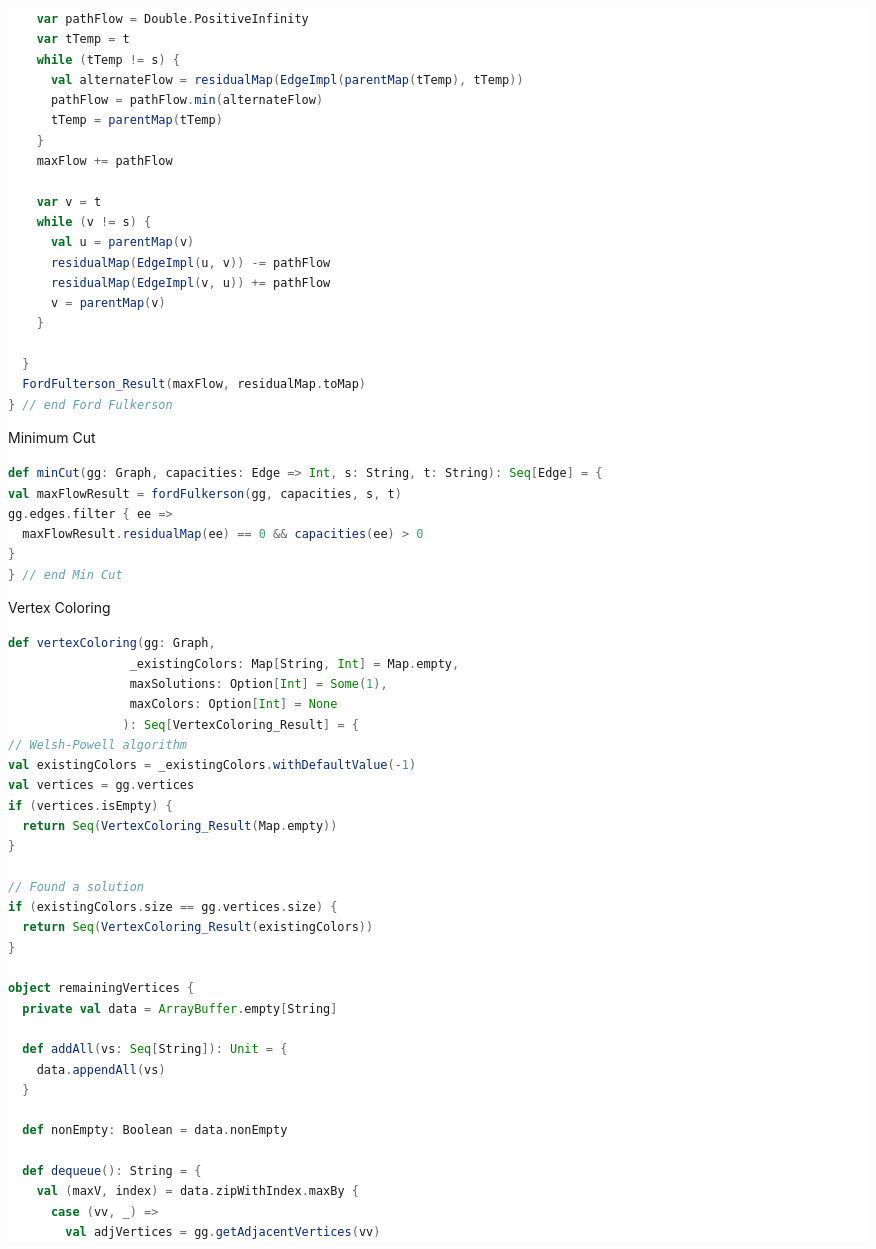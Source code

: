 ```Scala
    var pathFlow = Double.PositiveInfinity
    var tTemp = t
    while (tTemp != s) {
      val alternateFlow = residualMap(EdgeImpl(parentMap(tTemp), tTemp))
      pathFlow = pathFlow.min(alternateFlow)
      tTemp = parentMap(tTemp)
    }
    maxFlow += pathFlow

    var v = t
    while (v != s) {
      val u = parentMap(v)
      residualMap(EdgeImpl(u, v)) -= pathFlow
      residualMap(EdgeImpl(v, u)) += pathFlow
      v = parentMap(v)
    }

  }
  FordFulterson_Result(maxFlow, residualMap.toMap)
} // end Ford Fulkerson
 ```
 
 Minimum Cut
 ```Scala
def minCut(gg: Graph, capacities: Edge => Int, s: String, t: String): Seq[Edge] = {
 val maxFlowResult = fordFulkerson(gg, capacities, s, t)
 gg.edges.filter { ee =>
   maxFlowResult.residualMap(ee) == 0 && capacities(ee) > 0
 }
} // end Min Cut
 ```
 
 Vertex Coloring
 ```Scala
def vertexColoring(gg: Graph,
                  _existingColors: Map[String, Int] = Map.empty,
                  maxSolutions: Option[Int] = Some(1),
                  maxColors: Option[Int] = None
                 ): Seq[VertexColoring_Result] = {
 // Welsh-Powell algorithm
 val existingColors = _existingColors.withDefaultValue(-1)
 val vertices = gg.vertices
 if (vertices.isEmpty) {
   return Seq(VertexColoring_Result(Map.empty))
 }

 // Found a solution
 if (existingColors.size == gg.vertices.size) {
   return Seq(VertexColoring_Result(existingColors))
 }

 object remainingVertices {
   private val data = ArrayBuffer.empty[String]

   def addAll(vs: Seq[String]): Unit = {
     data.appendAll(vs)
   }

   def nonEmpty: Boolean = data.nonEmpty

   def dequeue(): String = {
     val (maxV, index) = data.zipWithIndex.maxBy {
       case (vv, _) =>
         val adjVertices = gg.getAdjacentVertices(vv)
 ```